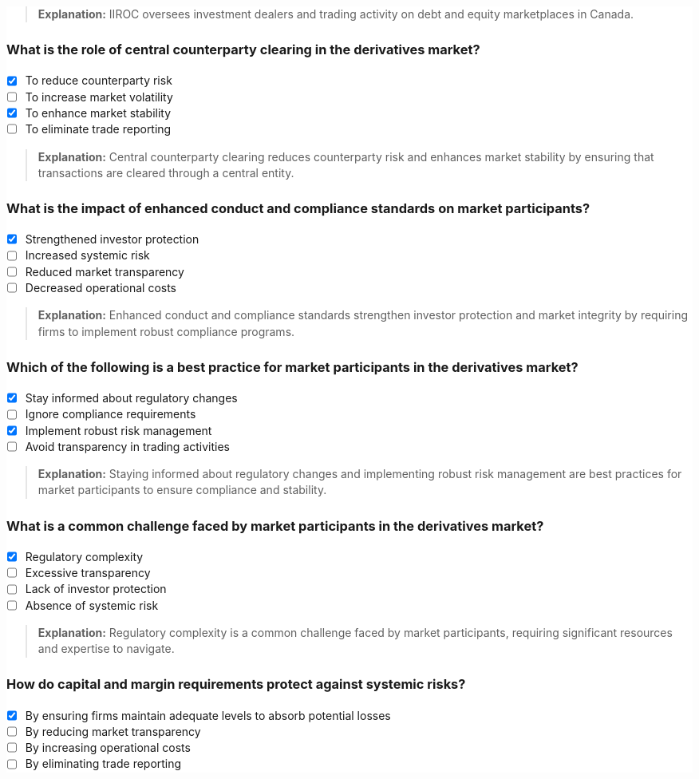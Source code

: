 > **Explanation:** IIROC oversees investment dealers and trading activity on debt and equity marketplaces in Canada.

### What is the role of central counterparty clearing in the derivatives market?

- [x] To reduce counterparty risk
- [ ] To increase market volatility
- [x] To enhance market stability
- [ ] To eliminate trade reporting

> **Explanation:** Central counterparty clearing reduces counterparty risk and enhances market stability by ensuring that transactions are cleared through a central entity.

### What is the impact of enhanced conduct and compliance standards on market participants?

- [x] Strengthened investor protection
- [ ] Increased systemic risk
- [ ] Reduced market transparency
- [ ] Decreased operational costs

> **Explanation:** Enhanced conduct and compliance standards strengthen investor protection and market integrity by requiring firms to implement robust compliance programs.

### Which of the following is a best practice for market participants in the derivatives market?

- [x] Stay informed about regulatory changes
- [ ] Ignore compliance requirements
- [x] Implement robust risk management
- [ ] Avoid transparency in trading activities

> **Explanation:** Staying informed about regulatory changes and implementing robust risk management are best practices for market participants to ensure compliance and stability.

### What is a common challenge faced by market participants in the derivatives market?

- [x] Regulatory complexity
- [ ] Excessive transparency
- [ ] Lack of investor protection
- [ ] Absence of systemic risk

> **Explanation:** Regulatory complexity is a common challenge faced by market participants, requiring significant resources and expertise to navigate.

### How do capital and margin requirements protect against systemic risks?

- [x] By ensuring firms maintain adequate levels to absorb potential losses
- [ ] By reducing market transparency
- [ ] By increasing operational costs
- [ ] By eliminating trade reporting
